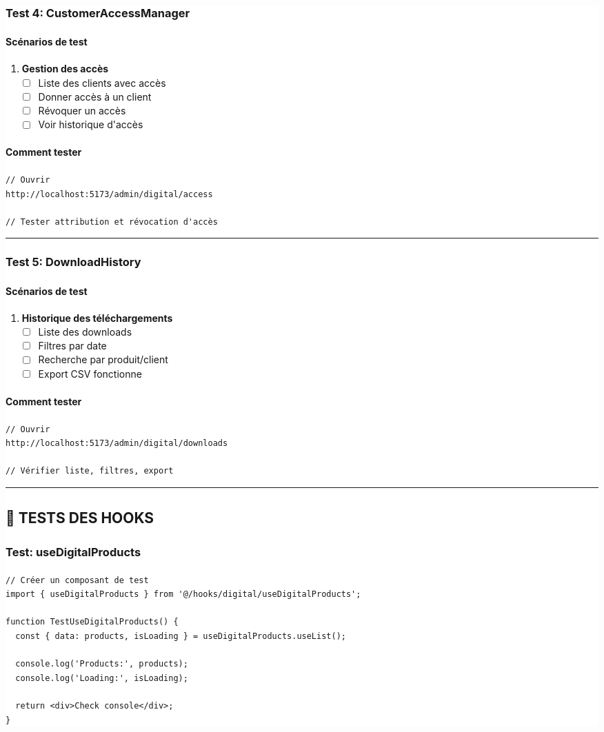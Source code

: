 
### Test 4: CustomerAccessManager

#### Scénarios de test

1. **Gestion des accès**
   - [ ] Liste des clients avec accès
   - [ ] Donner accès à un client
   - [ ] Révoquer un accès
   - [ ] Voir historique d'accès

#### Comment tester

```tsx
// Ouvrir
http://localhost:5173/admin/digital/access

// Tester attribution et révocation d'accès
```

---

### Test 5: DownloadHistory

#### Scénarios de test

1. **Historique des téléchargements**
   - [ ] Liste des downloads
   - [ ] Filtres par date
   - [ ] Recherche par produit/client
   - [ ] Export CSV fonctionne

#### Comment tester

```tsx
// Ouvrir
http://localhost:5173/admin/digital/downloads

// Vérifier liste, filtres, export
```

---

## 🧪 TESTS DES HOOKS

### Test: useDigitalProducts

```tsx
// Créer un composant de test
import { useDigitalProducts } from '@/hooks/digital/useDigitalProducts';

function TestUseDigitalProducts() {
  const { data: products, isLoading } = useDigitalProducts.useList();
  
  console.log('Products:', products);
  console.log('Loading:', isLoading);
  
  return <div>Check console</div>;
}
```
